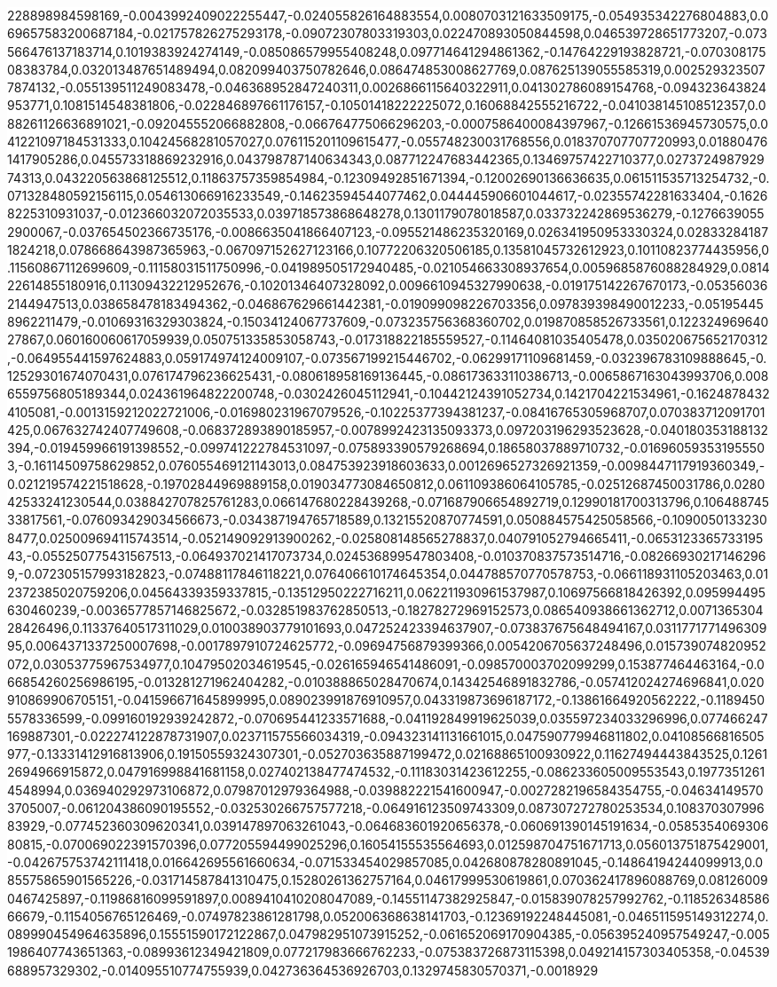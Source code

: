 228898984598169,-0.0043992409022255447,-0.024055826164883554,0.0080703121633509175,-0.054935342276804883,0.069657583200687184,-0.021757826275293178,-0.09072307803319303,0.022470893050844598,0.046539728651773207,-0.073566476137183714,0.1019383924274149,-0.085086579955408248,0.097714641294861362,-0.14764229193828721,-0.07030817508383784,0.032013487651489494,0.082099403750782646,0.086474853008627769,0.087625139055585319,0.0025293235077874132,-0.055139511249083478,-0.046368952847240311,0.0026866115640322911,0.041302786089154768,-0.094323643824953771,0.1081514548381806,-0.022846897661176157,-0.10501418222225072,0.16068842555216722,-0.041038145108512357,0.088261126636891021,-0.092045552066882808,-0.066764775066296203,-0.0007586400084397967,-0.12661536945730575,0.041221097184531333,0.10424568281057027,0.076115201109615477,-0.055748230031768556,0.018370707707720993,0.018804761417905286,0.045573318869232916,0.043798787140634343,0.087712247683442365,0.13469757422710377,0.027372498792974313,0.043220563868125512,0.11863757359854984,-0.12309492851671394,-0.12002690136636635,0.061511535713254732,-0.071328480592156115,0.054613066916233549,-0.14623594544077462,0.044445906601044617,-0.02355742281633404,-0.16268225310931037,-0.012366032072035533,0.039718573868648278,0.1301179078018587,0.033732242869536279,-0.12766390552900067,-0.037654502366735176,-0.0086635041866407123,-0.095521486235320169,0.026341950953330324,0.028332841871824218,0.078668643987365963,-0.067097152627123166,0.10772206320506185,0.13581045732612923,0.10110823774435956,0.11560867112699609,-0.11158031511750996,-0.041989505172940485,-0.021054663308937654,0.0059685876088284929,0.081422614855180916,0.11309432212952676,-0.10201346407328092,0.0096610945327990638,-0.019175142267670173,-0.053560362144947513,0.038658478183494362,-0.046867629661442381,-0.019099098226703356,0.097839398490012233,-0.051954458962211479,-0.01069316329303824,-0.15034124067737609,-0.073235756368360702,0.019870858526733561,0.12232496964027867,0.060160060617059939,0.050751335853058743,-0.017318822185559527,-0.11464081035405478,0.035020675652170312,-0.064955441597624883,0.059174974124009107,-0.073567199215446702,-0.06299171109681459,-0.032396783109888645,-0.12529301674070431,0.076174796236625431,-0.080618958169136445,-0.086173633110386713,-0.0065867163043993706,0.0086559756805189344,0.024361964822200748,-0.0302426045112941,-0.10442124391052734,0.1421704221534961,-0.16248784324105081,-0.0013159212022721006,-0.016980231967079526,-0.10225377394381237,-0.08416765305968707,0.070383712091701425,0.067632742407749608,-0.068372893890185957,-0.0078992423135093373,0.097203196293523628,-0.040180353188132394,-0.019459966191398552,-0.099741222784531097,-0.075893390579268694,0.18658037889710732,-0.016960593531955503,-0.16114509758629852,0.076055469121143013,0.084753923918603633,0.0012696527326921359,-0.0098447117919360349,-0.021219574221518628,-0.19702844969889158,0.019034773084650812,0.061109386064105785,-0.02512687450031786,0.028042533241230544,0.038842707825761283,0.066147680228439268,-0.071687906654892719,0.12990181700313796,0.10648874533817561,-0.076093429034566673,-0.034387194765718589,0.13215520870774591,0.050884575425058566,-0.10900501332308477,0.025009694115743514,-0.052149092913900262,-0.025808148565278837,0.040791052794665411,-0.065312336573319543,-0.055250775431567513,-0.064937021417073734,0.024536899547803408,-0.010370837573514716,-0.082669302171462969,-0.072305157993182823,-0.07488117846118221,0.076406610174645354,0.044788570770578753,-0.066118931105203463,0.012372385020759206,0.04564339359337815,-0.13512950222716211,0.062211930961537987,0.10697566818426392,0.095994495630460239,-0.0036577857146825672,-0.032851983762850513,-0.18278272969152573,0.086540938661362712,0.007136530428426496,0.11337640517311029,0.010038903779101693,0.047252423394637907,-0.073837675648494167,0.031177177149630995,0.0064371337250007698,-0.0017897910724625772,-0.09694756879399366,0.0054206705637248496,0.015739074820952072,0.03053775967534977,0.10479502034619545,-0.026165946541486091,-0.098570003702099299,0.153877464463164,-0.066854260256986195,-0.013281271962404282,-0.010388865028470674,0.14342546891832786,-0.057412024274696841,0.020910869906705151,-0.041596671645899995,0.089023991876910957,0.043319873696187172,-0.13861664920562222,-0.11894505578336599,-0.099160192939242872,-0.070695441233571688,-0.041192849919625039,0.035597234033296996,0.077466247169887301,-0.022274122878731907,0.023711575566034319,-0.094323141131661015,0.047590779946811802,0.04108566816505977,-0.13331412916813906,0.19150559324307301,-0.052703635887199472,0.02168865100930922,0.11627494443843525,0.12612694966915872,0.047916998841681158,0.027402138477474532,-0.11183031423612255,-0.086233605009553543,0.19773512614548994,0.036940292973106872,0.07987012979364988,-0.039882221541600947,-0.0027282196584354755,-0.046341495703705007,-0.061204386090195552,-0.032530266757577218,-0.064916123509743309,0.087307272780253534,0.10837030799683929,-0.077452360309620341,0.039147897063261043,-0.064683601920656378,-0.060691390145191634,-0.058535406930680815,-0.070069022391570396,0.077205594499025296,0.16054155535564693,0.012598704751671713,0.056013751875429001,-0.042675753742111418,0.016642695561660634,-0.071533454029857085,0.042680878280891045,-0.14864194244099913,0.085575865901565226,-0.031714587841310475,0.15280261362757164,0.04617999530619861,0.070362417896088769,0.081260090467425897,-0.11986816099591897,0.0089410410208047089,-0.14551147382925847,-0.015839078257992762,-0.11852634858666679,-0.1154056765126469,-0.07497823861281798,0.052006368638141703,-0.12369192248445081,-0.046511595149312274,0.089990454964635896,0.15551590172122867,0.047982951073915252,-0.061652069170904385,-0.056395240957549247,-0.0051986407743651363,-0.08993612349421809,0.077217983666762233,-0.075383726873115398,0.049214157303405358,-0.04539688957329302,-0.014095510774755939,0.042736364536926703,0.1329745830570371,-0.0018929